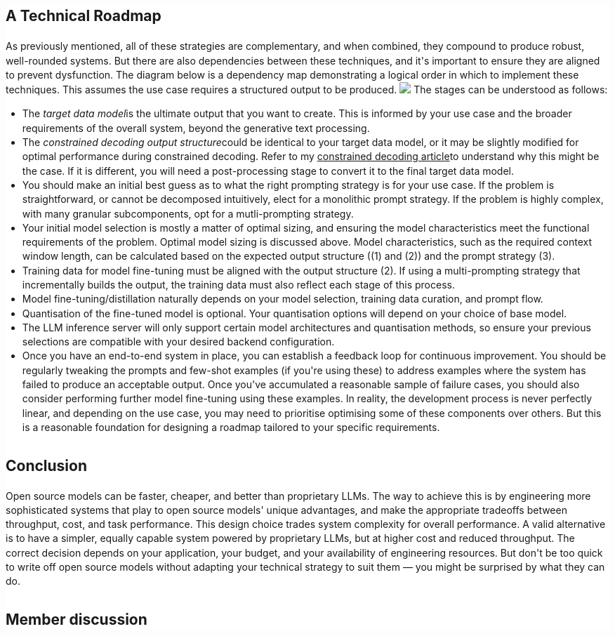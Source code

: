 ## A Technical Roadmap
As previously mentioned, all of these strategies are complementary, and when combined, they compound to produce robust, well-rounded systems. But there are also dependencies between these techniques, and it's important to ensure they are aligned to prevent dysfunction.
The diagram below is a dependency map demonstrating a logical order in which to implement these techniques. This assumes the use case requires a structured output to be produced.
![](https://www.aidancooper.co.uk/content/images/2024/04/image-10.png)
The stages can be understood as follows:
- The
*target data model*is the ultimate output that you want to create. This is informed by your use case and the broader requirements of the overall system, beyond the generative text processing.
- The
*constrained decoding output structure*could be identical to your target data model, or it may be slightly modified for optimal performance during constrained decoding. Refer to my [constrained decoding article](https://www.aidancooper.co.uk/constrained-decoding/)to understand why this might be the case. If it is different, you will need a post-processing stage to convert it to the final target data model.
- You should make an initial best guess as to what the right prompting strategy is for your use case. If the problem is straightforward, or cannot be decomposed intuitively, elect for a monolithic prompt strategy. If the problem is highly complex, with many granular subcomponents, opt for a mutli-prompting strategy.
- Your initial model selection is mostly a matter of optimal sizing, and ensuring the model characteristics meet the functional requirements of the problem. Optimal model sizing is discussed above. Model characteristics, such as the required context window length, can be calculated based on the expected output structure ((1) and (2)) and the prompt strategy (3).
- Training data for model fine-tuning must be aligned with the output structure (2). If using a multi-prompting strategy that incrementally builds the output, the training data must also reflect each stage of this process.
- Model fine-tuning/distillation naturally depends on your model selection, training data curation, and prompt flow.
- Quantisation of the fine-tuned model is optional. Your quantisation options will depend on your choice of base model.
- The LLM inference server will only support certain model architectures and quantisation methods, so ensure your previous selections are compatible with your desired backend configuration.
- Once you have an end-to-end system in place, you can establish a feedback loop for continuous improvement. You should be regularly tweaking the prompts and few-shot examples (if you're using these) to address examples where the system has failed to produce an acceptable output. Once you've accumulated a reasonable sample of failure cases, you should also consider performing further model fine-tuning using these examples.
In reality, the development process is never perfectly linear, and depending on the use case, you may need to prioritise optimising some of these components over others. But this is a reasonable foundation for designing a roadmap tailored to your specific requirements.
## Conclusion
Open source models can be faster, cheaper, and better than proprietary LLMs. The way to achieve this is by engineering more sophisticated systems that play to open source models' unique advantages, and make the appropriate tradeoffs between throughput, cost, and task performance.
This design choice trades system complexity for overall performance. A valid alternative is to have a simpler, equally capable system powered by proprietary LLMs, but at higher cost and reduced throughput. The correct decision depends on your application, your budget, and your availability of engineering resources.
But don't be too quick to write off open source models without adapting your technical strategy to suit them — you might be surprised by what they can do.
## Member discussion